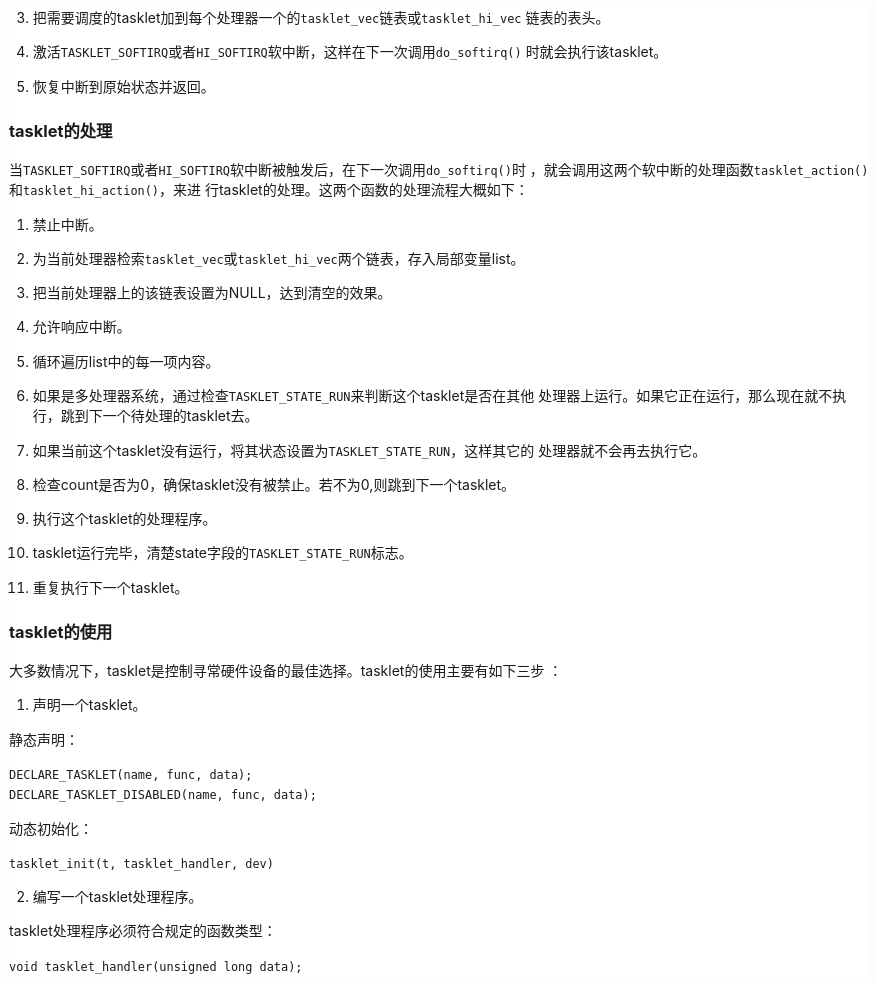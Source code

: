 3) 把需要调度的tasklet加到每个处理器一个的`tasklet_vec`链表或`tasklet_hi_vec`
链表的表头。

4) 激活`TASKLET_SOFTIRQ`或者`HI_SOFTIRQ`软中断，这样在下一次调用`do_softirq()`
时就会执行该tasklet。

5)  恢复中断到原始状态并返回。


### tasklet的处理

当`TASKLET_SOFTIRQ`或者`HI_SOFTIRQ`软中断被触发后，在下一次调用`do_softirq()`时
，就会调用这两个软中断的处理函数`tasklet_action()`和`tasklet_hi_action()`，来进
行tasklet的处理。这两个函数的处理流程大概如下：

1) 禁止中断。

2) 为当前处理器检索`tasklet_vec`或`tasklet_hi_vec`两个链表，存入局部变量list。

3) 把当前处理器上的该链表设置为NULL，达到清空的效果。

4) 允许响应中断。

5) 循环遍历list中的每一项内容。

6) 如果是多处理器系统，通过检查`TASKLET_STATE_RUN`来判断这个tasklet是否在其他
处理器上运行。如果它正在运行，那么现在就不执行，跳到下一个待处理的tasklet去。

7) 如果当前这个tasklet没有运行，将其状态设置为`TASKLET_STATE_RUN`，这样其它的
处理器就不会再去执行它。

8) 检查count是否为0，确保tasklet没有被禁止。若不为0,则跳到下一个tasklet。

9) 执行这个tasklet的处理程序。

10) tasklet运行完毕，清楚state字段的`TASKLET_STATE_RUN`标志。

11) 重复执行下一个tasklet。


### tasklet的使用

大多数情况下，tasklet是控制寻常硬件设备的最佳选择。tasklet的使用主要有如下三步
：

1) 声明一个tasklet。

静态声明：

    DECLARE_TASKLET(name, func, data);
    DECLARE_TASKLET_DISABLED(name, func, data);

动态初始化：

    tasklet_init(t, tasklet_handler, dev)

2) 编写一个tasklet处理程序。

tasklet处理程序必须符合规定的函数类型：

    void tasklet_handler(unsigned long data);
